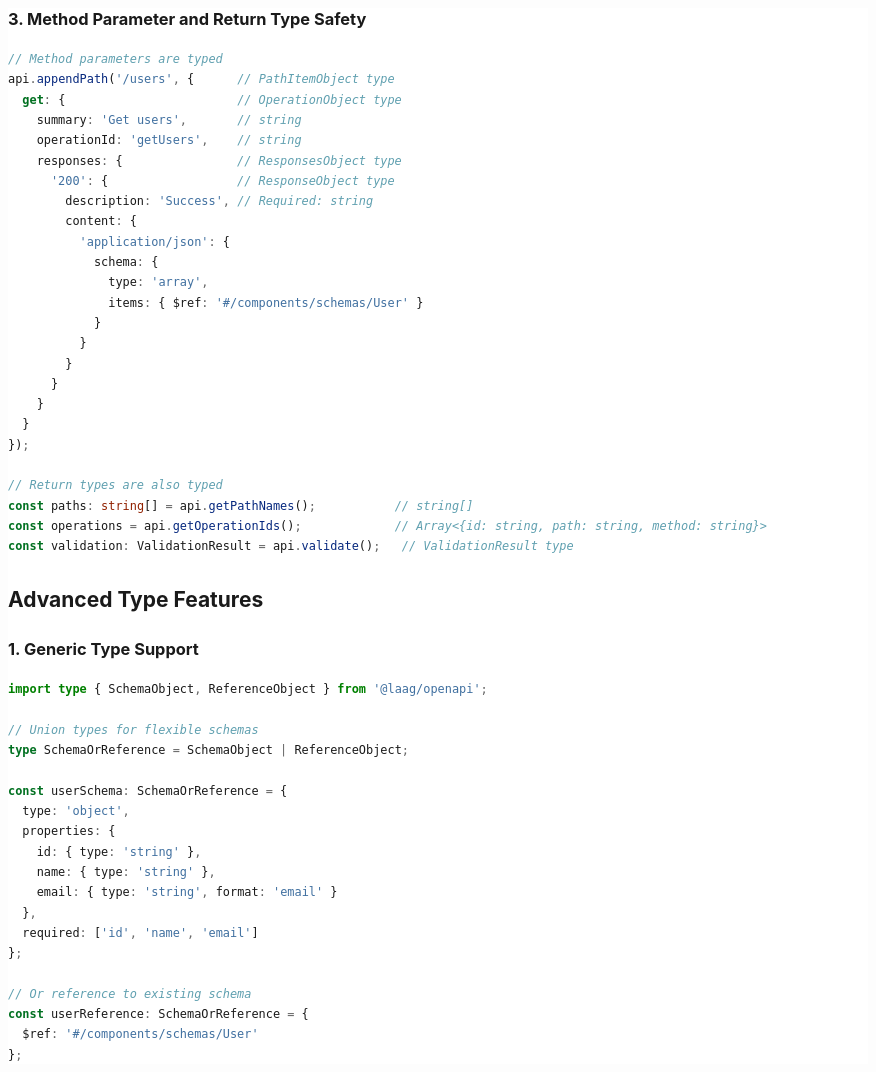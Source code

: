 ```typescript
```

### 3. Method Parameter and Return Type Safety

```typescript
// Method parameters are typed
api.appendPath('/users', {      // PathItemObject type
  get: {                        // OperationObject type
    summary: 'Get users',       // string
    operationId: 'getUsers',    // string
    responses: {                // ResponsesObject type
      '200': {                  // ResponseObject type
        description: 'Success', // Required: string
        content: {
          'application/json': {
            schema: {
              type: 'array',
              items: { $ref: '#/components/schemas/User' }
            }
          }
        }
      }
    }
  }
});

// Return types are also typed
const paths: string[] = api.getPathNames();           // string[]
const operations = api.getOperationIds();             // Array<{id: string, path: string, method: string}>
const validation: ValidationResult = api.validate();   // ValidationResult type
```

## Advanced Type Features

### 1. Generic Type Support

```typescript
import type { SchemaObject, ReferenceObject } from '@laag/openapi';

// Union types for flexible schemas
type SchemaOrReference = SchemaObject | ReferenceObject;

const userSchema: SchemaOrReference = {
  type: 'object',
  properties: {
    id: { type: 'string' },
    name: { type: 'string' },
    email: { type: 'string', format: 'email' }
  },
  required: ['id', 'name', 'email']
};

// Or reference to existing schema
const userReference: SchemaOrReference = {
  $ref: '#/components/schemas/User'
};
```
